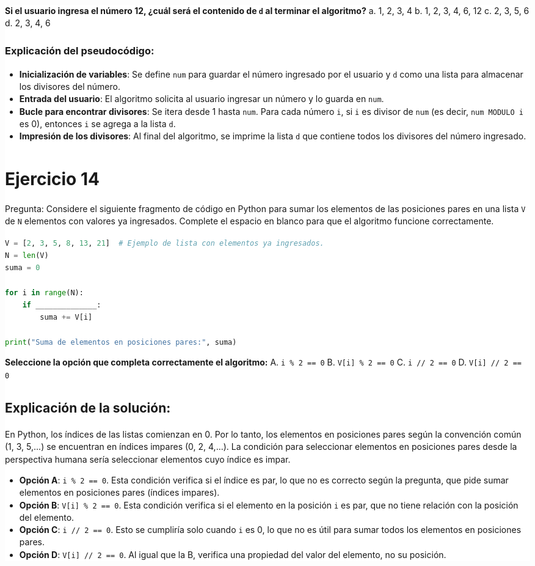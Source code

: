 **Si el usuario ingresa el número 12, ¿cuál será el contenido de `d` al terminar el algoritmo?**
	a. 1, 2, 3, 4
	b. 1, 2, 3, 4, 6, 12
	c. 2, 3, 5, 6
	d. 2, 3, 4, 6

### Explicación del pseudocódigo:
- **Inicialización de variables**: Se define `num` para guardar el número ingresado por el usuario y `d` como una lista para almacenar los divisores del número.
- **Entrada del usuario**: El algoritmo solicita al usuario ingresar un número y lo guarda en `num`.
- **Bucle para encontrar divisores**: Se itera desde 1 hasta `num`. Para cada número `i`, si `i` es divisor de `num` (es decir, `num MODULO i` es 0), entonces `i` se agrega a la lista `d`.
- **Impresión de los divisores**: Al final del algoritmo, se imprime la lista `d` que contiene todos los divisores del número ingresado.

# Ejercicio 14

Pregunta: Considere el siguiente fragmento de código en Python para sumar los elementos de las posiciones pares en una lista `V` de `N` elementos con valores ya ingresados. Complete el espacio en blanco para que el algoritmo funcione correctamente.

```python
V = [2, 3, 5, 8, 13, 21]  # Ejemplo de lista con elementos ya ingresados.
N = len(V)
suma = 0

for i in range(N):
    if ______________:
        suma += V[i]

print("Suma de elementos en posiciones pares:", suma)
```

**Seleccione la opción que completa correctamente el algoritmo:**
	A. `i % 2 == 0`
	B. `V[i] % 2 == 0`
	C. `i // 2 == 0`
	D. `V[i] // 2 == 0`

## Explicación de la solución:

En Python, los índices de las listas comienzan en 0. Por lo tanto, los elementos en posiciones pares según la convención común (1, 3, 5,...) se encuentran en índices impares (0, 2, 4,...). La condición para seleccionar elementos en posiciones pares desde la perspectiva humana sería seleccionar elementos cuyo índice es impar.

- **Opción A**: `i % 2 == 0`. Esta condición verifica si el índice es par, lo que no es correcto según la pregunta, que pide sumar elementos en posiciones pares (índices impares).
- **Opción B**: `V[i] % 2 == 0`. Esta condición verifica si el elemento en la posición `i` es par, que no tiene relación con la posición del elemento.
- **Opción C**: `i // 2 == 0`. Esto se cumpliría solo cuando `i` es 0, lo que no es útil para sumar todos los elementos en posiciones pares.
- **Opción D**: `V[i] // 2 == 0`. Al igual que la B, verifica una propiedad del valor del elemento, no su posición.
